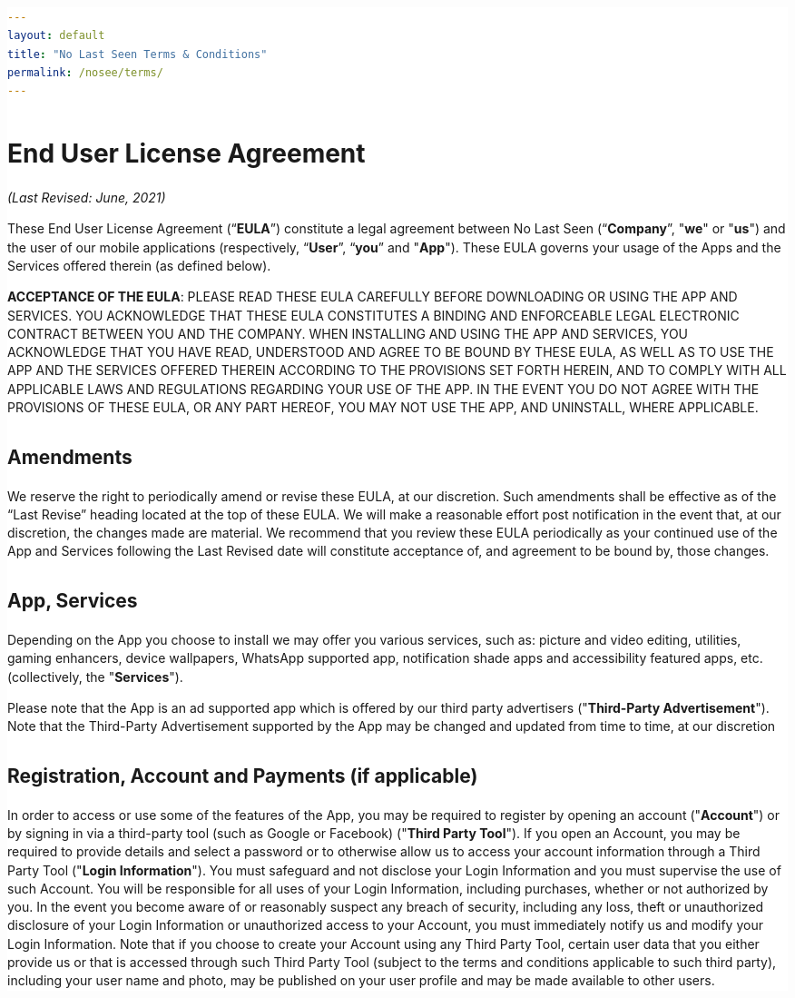 ```yaml
---
layout: default
title: "No Last Seen Terms & Conditions"
permalink: /nosee/terms/
---
```


# End User License Agreement

*(Last Revised: June, 2021)*

These End User License Agreement (“**EULA**”) constitute a legal agreement between No Last Seen (“**Company**”, "**we**" or "**us**") and the user of our mobile applications (respectively, “**User**”, “**you**” and "**App**"). These EULA governs your usage of the Apps and the Services offered therein (as defined below).

**ACCEPTANCE OF THE EULA**: PLEASE READ THESE EULA CAREFULLY BEFORE DOWNLOADING OR USING THE APP AND SERVICES. YOU ACKNOWLEDGE THAT THESE EULA CONSTITUTES A BINDING AND ENFORCEABLE LEGAL ELECTRONIC CONTRACT BETWEEN YOU AND THE COMPANY. WHEN INSTALLING AND USING THE APP AND SERVICES, YOU ACKNOWLEDGE THAT YOU HAVE READ, UNDERSTOOD AND AGREE TO BE BOUND BY THESE EULA, AS WELL AS TO USE THE APP AND THE SERVICES OFFERED THEREIN ACCORDING TO THE PROVISIONS SET FORTH HEREIN, AND TO COMPLY WITH ALL APPLICABLE LAWS AND REGULATIONS REGARDING YOUR USE OF THE APP. IN THE EVENT YOU DO NOT AGREE WITH THE PROVISIONS OF THESE EULA, OR ANY PART HEREOF, YOU MAY NOT USE THE APP, AND UNINSTALL, WHERE APPLICABLE.

## Amendments

We reserve the right to periodically amend or revise these EULA, at our discretion. Such amendments shall be effective as of the “Last Revise” heading located at the top of these EULA. We will make a reasonable effort post notification in the event that, at our discretion, the changes made are material. We recommend that you review these EULA periodically as your continued use of the App and Services following the Last Revised date will constitute acceptance of, and agreement to be bound by, those changes.

## App, Services

Depending on the App you choose to install we may offer you various services, such as: picture and video editing, utilities, gaming enhancers, device wallpapers, WhatsApp supported app, notification shade apps and accessibility featured apps, etc. (collectively, the "**Services**").

Please note that the App is an ad supported app which is offered by our third party advertisers ("**Third-Party Advertisement**"). Note that the Third-Party Advertisement supported by the App may be changed and updated from time to time, at our discretion

## Registration, Account and Payments (if applicable)

In order to access or use some of the features of the App, you may be required to register by opening an account ("**Account**") or by signing in via a third-party tool (such as Google or Facebook) ("**Third Party Tool**"). If you open an Account, you may be required to provide details and select a password or to otherwise allow us to access your account information through a Third Party Tool ("**Login Information**"). You must safeguard and not disclose your Login Information and you must supervise the use of such Account. You will be responsible for all uses of your Login Information, including purchases, whether or not authorized by you. In the event you become aware of or reasonably suspect any breach of security, including any loss, theft or unauthorized disclosure of your Login Information or unauthorized access to your Account, you must immediately notify us and modify your Login Information. Note that if you choose to create your Account using any Third Party Tool, certain user data that you either provide us or that is accessed through such Third Party Tool (subject to the terms and conditions applicable to such third party), including your user name and photo, may be published on your user profile and may be made available to other users.
